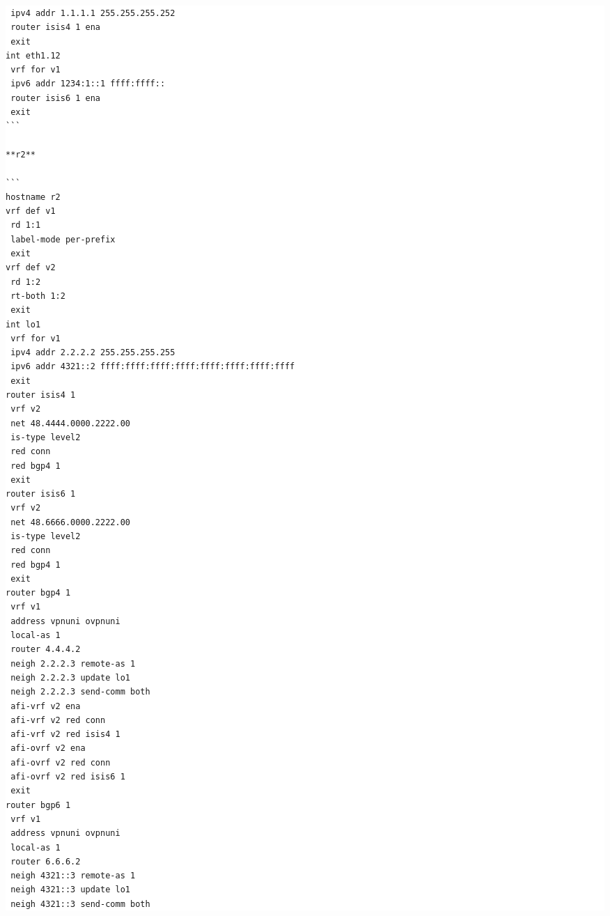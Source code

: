      ipv4 addr 1.1.1.1 255.255.255.252
     router isis4 1 ena
     exit
    int eth1.12
     vrf for v1
     ipv6 addr 1234:1::1 ffff:ffff::
     router isis6 1 ena
     exit
    ```

    **r2**

    ```
    hostname r2
    vrf def v1
     rd 1:1
     label-mode per-prefix
     exit
    vrf def v2
     rd 1:2
     rt-both 1:2
     exit
    int lo1
     vrf for v1
     ipv4 addr 2.2.2.2 255.255.255.255
     ipv6 addr 4321::2 ffff:ffff:ffff:ffff:ffff:ffff:ffff:ffff
     exit
    router isis4 1
     vrf v2
     net 48.4444.0000.2222.00
     is-type level2
     red conn
     red bgp4 1
     exit
    router isis6 1
     vrf v2
     net 48.6666.0000.2222.00
     is-type level2
     red conn
     red bgp4 1
     exit
    router bgp4 1
     vrf v1
     address vpnuni ovpnuni
     local-as 1
     router 4.4.4.2
     neigh 2.2.2.3 remote-as 1
     neigh 2.2.2.3 update lo1
     neigh 2.2.2.3 send-comm both
     afi-vrf v2 ena
     afi-vrf v2 red conn
     afi-vrf v2 red isis4 1
     afi-ovrf v2 ena
     afi-ovrf v2 red conn
     afi-ovrf v2 red isis6 1
     exit
    router bgp6 1
     vrf v1
     address vpnuni ovpnuni
     local-as 1
     router 6.6.6.2
     neigh 4321::3 remote-as 1
     neigh 4321::3 update lo1
     neigh 4321::3 send-comm both